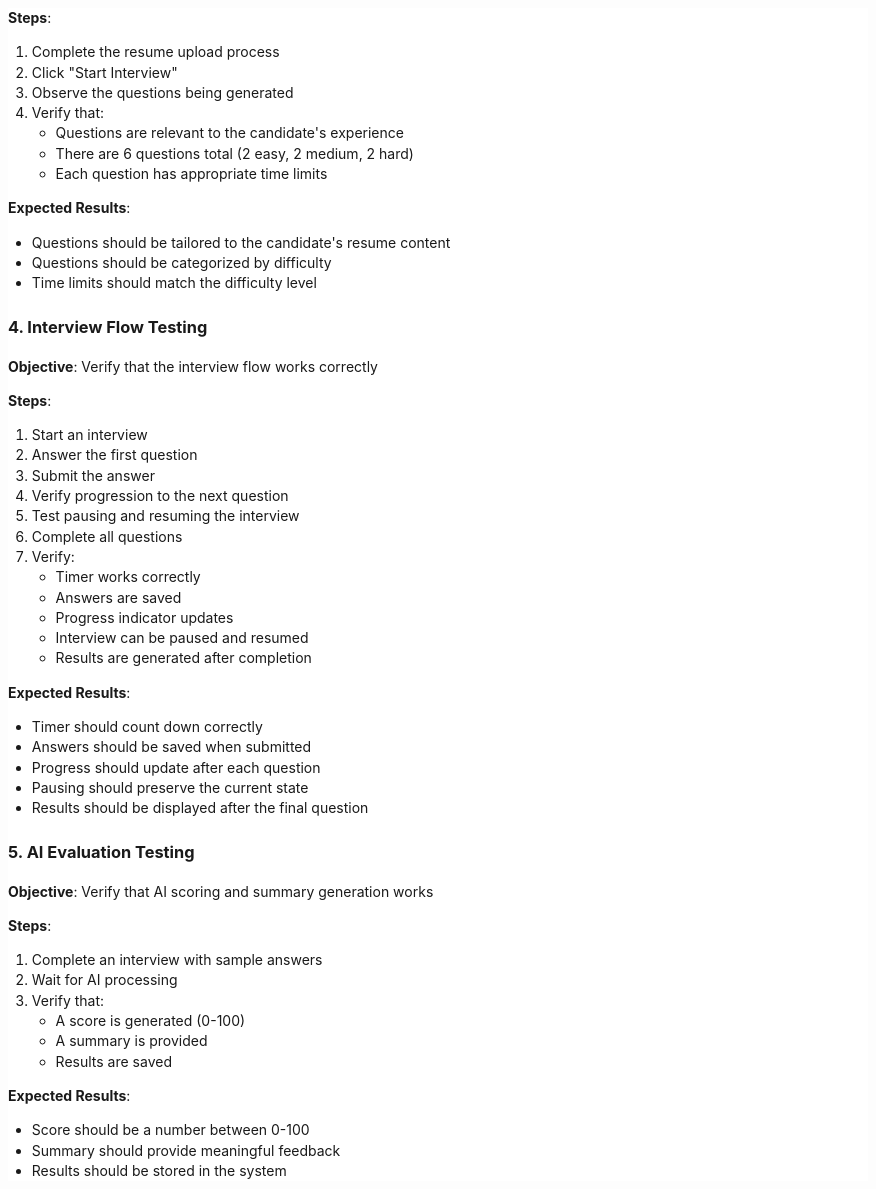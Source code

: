**Steps**:
1. Complete the resume upload process
2. Click "Start Interview"
3. Observe the questions being generated
4. Verify that:
   - Questions are relevant to the candidate's experience
   - There are 6 questions total (2 easy, 2 medium, 2 hard)
   - Each question has appropriate time limits

**Expected Results**:
- Questions should be tailored to the candidate's resume content
- Questions should be categorized by difficulty
- Time limits should match the difficulty level

### 4. Interview Flow Testing

**Objective**: Verify that the interview flow works correctly

**Steps**:
1. Start an interview
2. Answer the first question
3. Submit the answer
4. Verify progression to the next question
5. Test pausing and resuming the interview
6. Complete all questions
7. Verify:
   - Timer works correctly
   - Answers are saved
   - Progress indicator updates
   - Interview can be paused and resumed
   - Results are generated after completion

**Expected Results**:
- Timer should count down correctly
- Answers should be saved when submitted
- Progress should update after each question
- Pausing should preserve the current state
- Results should be displayed after the final question

### 5. AI Evaluation Testing

**Objective**: Verify that AI scoring and summary generation works

**Steps**:
1. Complete an interview with sample answers
2. Wait for AI processing
3. Verify that:
   - A score is generated (0-100)
   - A summary is provided
   - Results are saved

**Expected Results**:
- Score should be a number between 0-100
- Summary should provide meaningful feedback
- Results should be stored in the system
